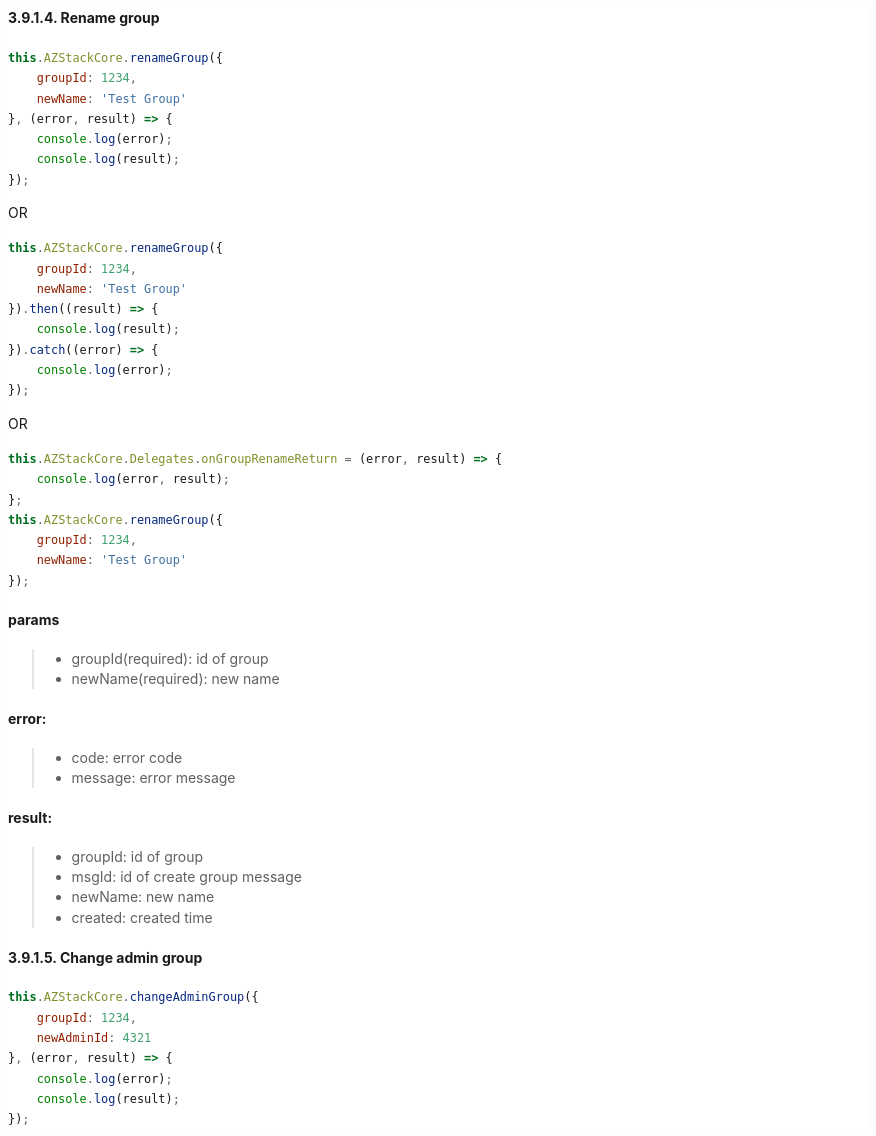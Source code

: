 #### 3.9.1.4. Rename group

```javascript 
this.AZStackCore.renameGroup({
    groupId: 1234,
    newName: 'Test Group'
}, (error, result) => {
    console.log(error);
    console.log(result);
});
```

OR

```javascript 
this.AZStackCore.renameGroup({
    groupId: 1234,
    newName: 'Test Group'
}).then((result) => {
    console.log(result);
}).catch((error) => {
    console.log(error);
});
```

OR

```javascript 
this.AZStackCore.Delegates.onGroupRenameReturn = (error, result) => {
    console.log(error, result);
};
this.AZStackCore.renameGroup({
    groupId: 1234,
    newName: 'Test Group'
});
```

#### params
> - groupId(required): id of group
> - newName(required): new name

#### error:
> - code: error code
> - message: error message

#### result:
> - groupId: id of group
> - msgId: id of create group message
> - newName: new name
> - created: created time

#### 3.9.1.5. Change admin group

```javascript 
this.AZStackCore.changeAdminGroup({
    groupId: 1234,
    newAdminId: 4321
}, (error, result) => {
    console.log(error);
    console.log(result);
});
```
